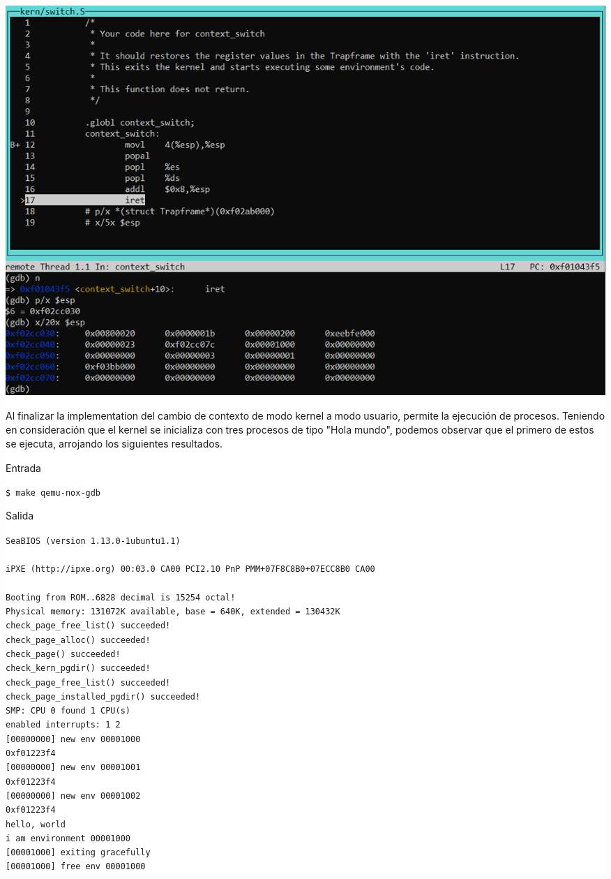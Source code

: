 ![Fig. 7](docs/context_switch/06contextswitch.png?raw=true "Title")

Al finalizar la implementation del cambio de contexto de modo kernel a modo usuario, permite la ejecución de procesos.
Teniendo en consideración que el kernel se inicializa con tres procesos de tipo "Hola mundo", podemos observar que el primero
de estos se ejecuta, arrojando los siguientes resultados.

Entrada
 
    $ make qemu-nox-gdb

Salida

    SeaBIOS (version 1.13.0-1ubuntu1.1)

    iPXE (http://ipxe.org) 00:03.0 CA00 PCI2.10 PnP PMM+07F8C8B0+07ECC8B0 CA00

    Booting from ROM..6828 decimal is 15254 octal!
    Physical memory: 131072K available, base = 640K, extended = 130432K
    check_page_free_list() succeeded!
    check_page_alloc() succeeded!
    check_page() succeeded!
    check_kern_pgdir() succeeded!
    check_page_free_list() succeeded!
    check_page_installed_pgdir() succeeded!
    SMP: CPU 0 found 1 CPU(s)
    enabled interrupts: 1 2
    [00000000] new env 00001000
    0xf01223f4
    [00000000] new env 00001001
    0xf01223f4
    [00000000] new env 00001002
    0xf01223f4
    hello, world
    i am environment 00001000
    [00001000] exiting gracefully
    [00001000] free env 00001000
